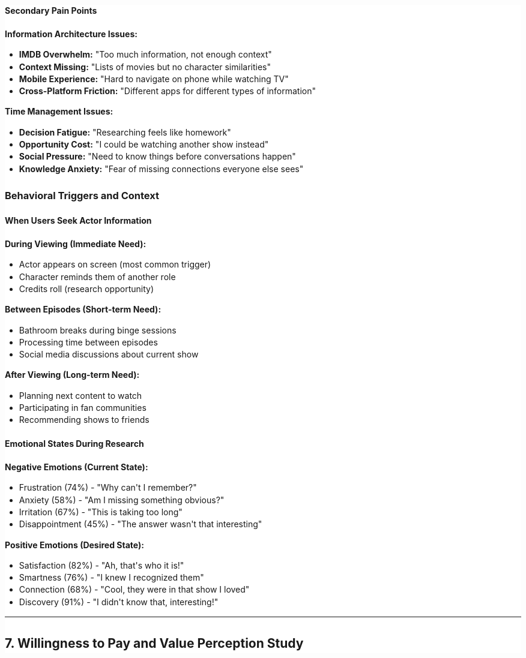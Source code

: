 #### Secondary Pain Points

**Information Architecture Issues:**

- **IMDB Overwhelm:** "Too much information, not enough context"
- **Context Missing:** "Lists of movies but no character similarities"
- **Mobile Experience:** "Hard to navigate on phone while watching TV"
- **Cross-Platform Friction:** "Different apps for different types of information"

**Time Management Issues:**

- **Decision Fatigue:** "Researching feels like homework"
- **Opportunity Cost:** "I could be watching another show instead"
- **Social Pressure:** "Need to know things before conversations happen"
- **Knowledge Anxiety:** "Fear of missing connections everyone else sees"

### Behavioral Triggers and Context

#### When Users Seek Actor Information

**During Viewing (Immediate Need):**

- Actor appears on screen (most common trigger)
- Character reminds them of another role
- Credits roll (research opportunity)

**Between Episodes (Short-term Need):**

- Bathroom breaks during binge sessions
- Processing time between episodes
- Social media discussions about current show

**After Viewing (Long-term Need):**

- Planning next content to watch
- Participating in fan communities
- Recommending shows to friends

#### Emotional States During Research

**Negative Emotions (Current State):**

- Frustration (74%) - "Why can't I remember?"
- Anxiety (58%) - "Am I missing something obvious?"
- Irritation (67%) - "This is taking too long"
- Disappointment (45%) - "The answer wasn't that interesting"

**Positive Emotions (Desired State):**

- Satisfaction (82%) - "Ah, that's who it is!"
- Smartness (76%) - "I knew I recognized them"
- Connection (68%) - "Cool, they were in that show I loved"
- Discovery (91%) - "I didn't know that, interesting!"

---

## 7. Willingness to Pay and Value Perception Study
